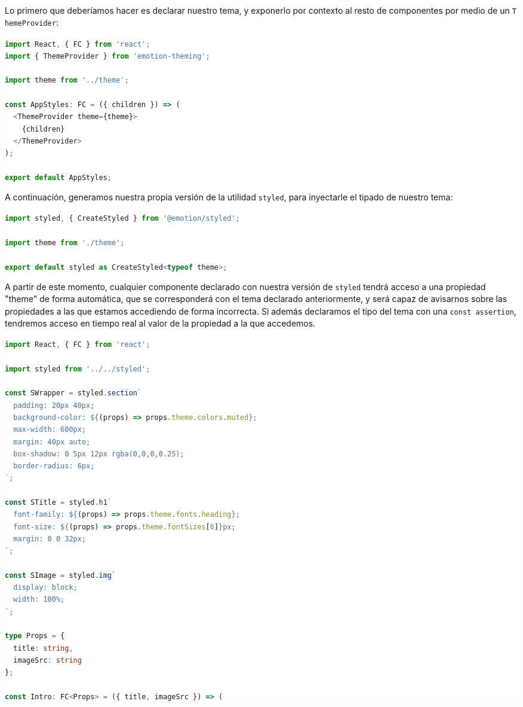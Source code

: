 Lo primero que deberíamos hacer es declarar nuestro tema, y exponerlo por contexto al resto de componentes por medio de un `ThemeProvider`:

```typescript
import React, { FC } from 'react';
import { ThemeProvider } from 'emotion-theming';

import theme from '../theme';

const AppStyles: FC = ({ children }) => (
  <ThemeProvider theme={theme}>
    {children}
  </ThemeProvider>
);

export default AppStyles;
```

A continuación, generamos nuestra propia versión de la utilidad `styled`, para inyectarle el tipado de nuestro tema:


```typescript
import styled, { CreateStyled } from '@emotion/styled';

import theme from './theme';

export default styled as CreateStyled<typeof theme>;
```

A partir de este momento, cualquier componente declarado con nuestra versión de `styled` tendrá acceso a una propiedad "theme" de forma automática, que se corresponderá con el tema declarado anteriormente, y será capaz de avisarnos sobre las propiedades a las que estamos accediendo de forma incorrecta. Si además declaramos el tipo del tema con una `const assertion`, tendremos acceso en tiempo real al valor de la propiedad a la que accedemos.

```typescript
import React, { FC } from 'react';

import styled from '../../styled';

const SWrapper = styled.section`
  padding: 20px 40px;
  background-color: ${(props) => props.theme.colors.muted};
  max-width: 600px;
  margin: 40px auto;
  box-shadow: 0 5px 12px rgba(0,0,0,0.25);
  border-radius: 6px;
`;

const STitle = styled.h1`
  font-family: ${(props) => props.theme.fonts.heading};
  font-size: ${(props) => props.theme.fontSizes[6]}px;
  margin: 0 0 32px;
`;

const SImage = styled.img`
  display: block;
  width: 100%;
`;

type Props = {
  title: string,
  imageSrc: string
};

const Intro: FC<Props> = ({ title, imageSrc }) => (
```